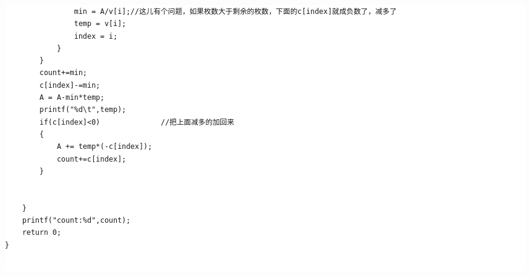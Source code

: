                     min = A/v[i];//这儿有个问题，如果枚数大于剩余的枚数，下面的c[index]就成负数了，减多了
                    temp = v[i];
                    index = i;
                }
            }
            count+=min;
            c[index]-=min;
            A = A-min*temp;
            printf("%d\t",temp);
            if(c[index]<0)              //把上面减多的加回来
            {
                A += temp*(-c[index]);
                count+=c[index];
            }


        }
        printf("count:%d",count);
        return 0;
    }

&nbsp;
